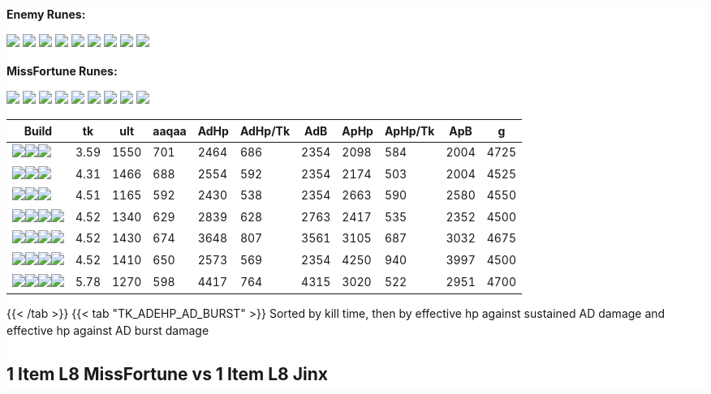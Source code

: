 
**Enemy Runes:**





![](/Styles/Precision/LethalTempo/LethalTempo.png)
![](/Styles/Precision/Triumph.png)
![](/Styles/Precision/LegendBloodline/LegendBloodline.png)
![](/Styles/Precision/CutDown/CutDown.png)
![](/Styles/Sorcery/AbsoluteFocus/AbsoluteFocus.png)
![](/Styles/Sorcery/GatheringStorm/GatheringStorm.png)
![](/StatMods/StatModsAttackSpeedIcon.png)
![](/StatMods/StatModsAdaptiveForceIcon.png)
![](/StatMods/StatModsArmorIcon.png)



**MissFortune Runes:**


![](/Styles/Sorcery/ArcaneComet/ArcaneComet.png)
![](/Styles/Sorcery/ManaflowBand/ManaflowBand.png)
![](/Styles/Sorcery/AbsoluteFocus/AbsoluteFocus.png)
![](/Styles/Sorcery/GatheringStorm/GatheringStorm.png)
![](/Styles/Domination/EyeballCollection/EyeballCollection.png)
![](/Styles/Domination/TreasureHunter/TreasureHunter.png)
![](/StatMods/StatModsAdaptiveForceIcon.png)
![](/StatMods/StatModsAdaptiveForceIcon.png)
![](/StatMods/StatModsArmorIcon.png)





 Build |tk|ult|aaqaa|AdHp|AdHp/Tk|AdB|ApHp|ApHp/Tk|ApB|g
-|-|-|-|-|-|-|-|-|-|-
![](/item/3074.png)![](/item/1055.png)![](/item/1037.png)|3.59|1550|701|2464|686|2354|2098|584|2004|4725
![](/item/3072.png)![](/item/1055.png)![](/item/1037.png)|4.31|1466|688|2554|592|2354|2174|503|2004|4525
![](/item/3091.png)![](/item/1053.png)![](/item/1055.png)|4.51|1165|592|2430|538|2354|2663|590|2580|4550
![](/item/6609.png)![](/item/1053.png)![](/item/1055.png)![](/item/1036.png)|4.52|1340|629|2839|628|2763|2417|535|2352|4500
![](/item/6673.png)![](/item/1055.png)![](/item/1037.png)![](/item/1036.png)|4.52|1430|674|3648|807|3561|3105|687|3032|4675
![](/item/3156.png)![](/item/1053.png)![](/item/1055.png)![](/item/1036.png)|4.52|1410|650|2573|569|2354|4250|940|3997|4500
![](/item/3026.png)![](/item/1053.png)![](/item/1055.png)![](/item/1036.png)|5.78|1270|598|4417|764|4315|3020|522|2951|4700
{{< /tab >}}
{{< tab "TK_ADEHP_AD_BURST" >}}
Sorted by kill time, then by effective hp against sustained AD damage and effective hp against AD burst damage
## 1 Item L8 MissFortune vs 1 Item L8 Jinx
